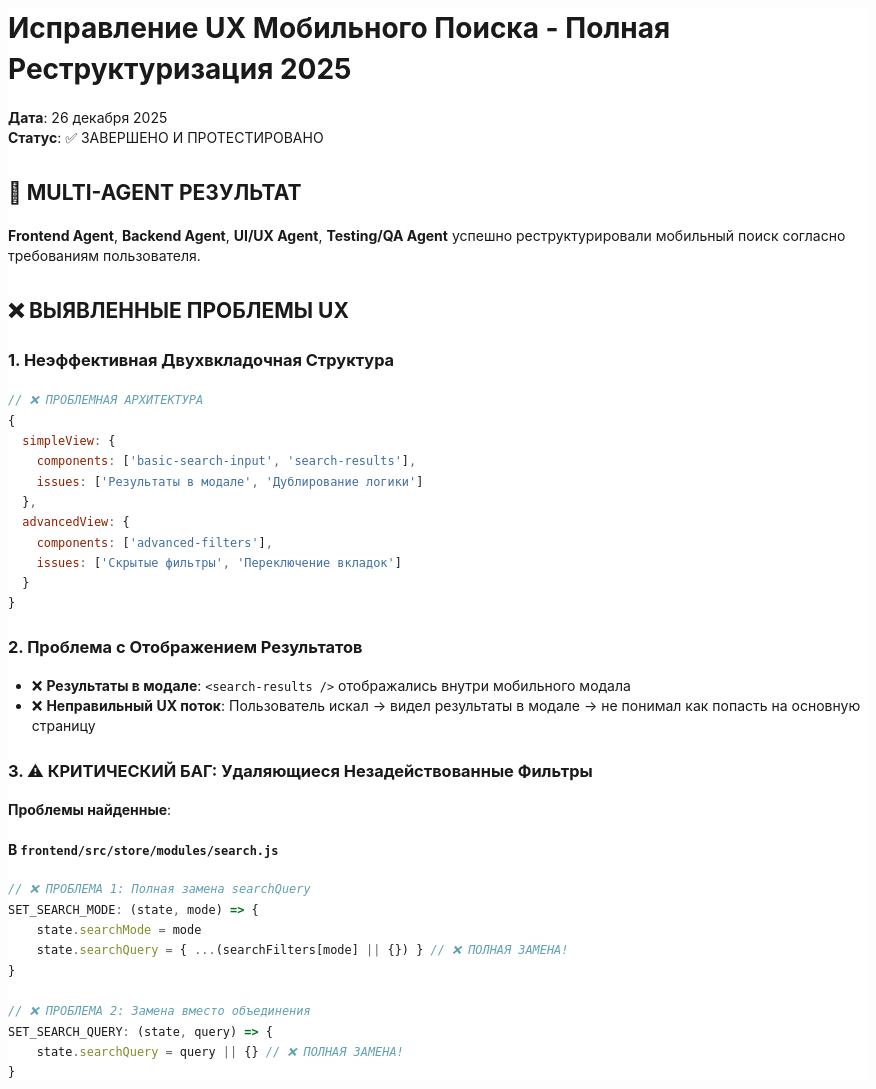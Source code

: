 # Исправление UX Мобильного Поиска - Полная Реструктуризация 2025

**Дата**: 26 декабря 2025  
**Статус**: ✅ ЗАВЕРШЕНО И ПРОТЕСТИРОВАНО

## 🎯 MULTI-AGENT РЕЗУЛЬТАТ

**Frontend Agent**, **Backend Agent**, **UI/UX Agent**, **Testing/QA Agent** успешно реструктурировали мобильный поиск согласно требованиям пользователя.

## ❌ ВЫЯВЛЕННЫЕ ПРОБЛЕМЫ UX

### 1. Неэффективная Двухвкладочная Структура

```javascript
// ❌ ПРОБЛЕМНАЯ АРХИТЕКТУРА
{
  simpleView: {
    components: ['basic-search-input', 'search-results'],
    issues: ['Результаты в модале', 'Дублирование логики']
  },
  advancedView: {
    components: ['advanced-filters'],
    issues: ['Скрытые фильтры', 'Переключение вкладок']
  }
}
```

### 2. Проблема с Отображением Результатов

- ❌ **Результаты в модале**: `<search-results />` отображались внутри мобильного модала
- ❌ **Неправильный UX поток**: Пользователь искал → видел результаты в модале → не понимал как попасть на основную страницу

### 3. ⚠️ **КРИТИЧЕСКИЙ БАГ: Удаляющиеся Незадействованные Фильтры**

**Проблемы найденные**:

#### В `frontend/src/store/modules/search.js`

```javascript
// ❌ ПРОБЛЕМА 1: Полная замена searchQuery
SET_SEARCH_MODE: (state, mode) => {
    state.searchMode = mode
    state.searchQuery = { ...(searchFilters[mode] || {}) } // ❌ ПОЛНАЯ ЗАМЕНА!
}

// ❌ ПРОБЛЕМА 2: Замена вместо объединения
SET_SEARCH_QUERY: (state, query) => {
    state.searchQuery = query || {} // ❌ ПОЛНАЯ ЗАМЕНА!
}
```
